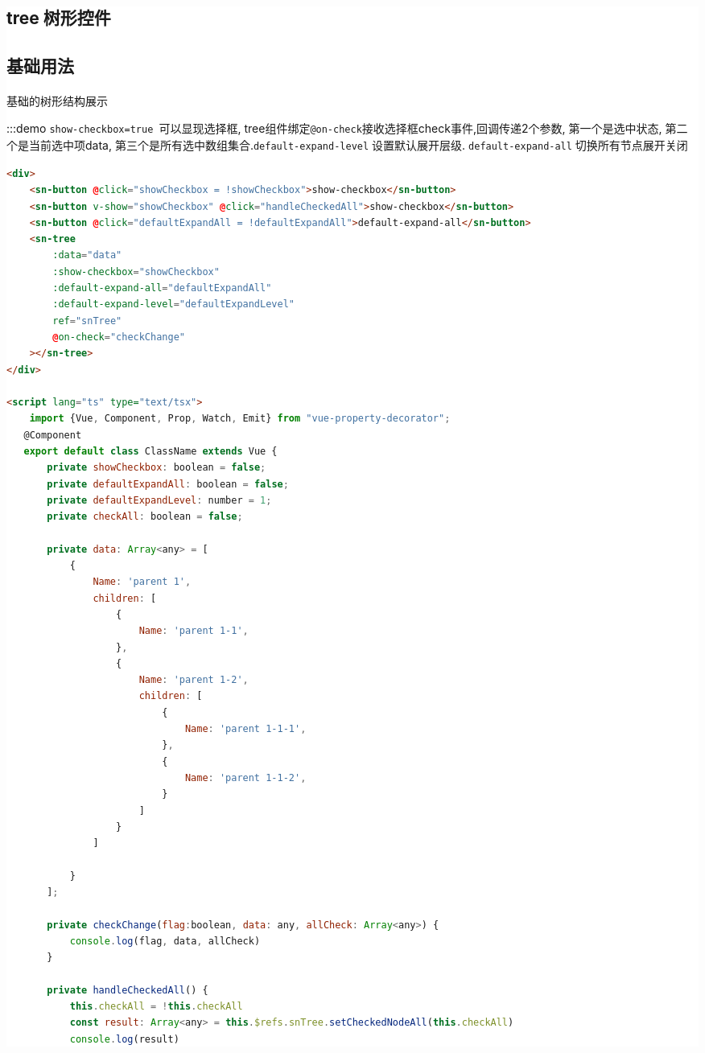 ## tree 树形控件

## 基础用法

基础的树形结构展示

:::demo `show-checkbox=true `可以显现选择框, tree组件绑定`@on-check`接收选择框check事件,回调传递2个参数, 第一个是选中状态, 第二个是当前选中项data, 第三个是所有选中数组集合.`default-expand-level` 设置默认展开层级. `default-expand-all` 切换所有节点展开关闭
```html
<div>
    <sn-button @click="showCheckbox = !showCheckbox">show-checkbox</sn-button>
    <sn-button v-show="showCheckbox" @click="handleCheckedAll">show-checkbox</sn-button>
    <sn-button @click="defaultExpandAll = !defaultExpandAll">default-expand-all</sn-button>
    <sn-tree
        :data="data"
        :show-checkbox="showCheckbox"
        :default-expand-all="defaultExpandAll"
        :default-expand-level="defaultExpandLevel"
        ref="snTree"
        @on-check="checkChange"
    ></sn-tree>
</div>

<script lang="ts" type="text/tsx">
    import {Vue, Component, Prop, Watch, Emit} from "vue-property-decorator";
   @Component
   export default class ClassName extends Vue {
       private showCheckbox: boolean = false;
       private defaultExpandAll: boolean = false;
       private defaultExpandLevel: number = 1;
       private checkAll: boolean = false;
       
       private data: Array<any> = [
           {
               Name: 'parent 1',
               children: [
                   {
                       Name: 'parent 1-1',
                   },
                   {
                       Name: 'parent 1-2',
                       children: [
                           {
                               Name: 'parent 1-1-1',
                           },
                           {
                               Name: 'parent 1-1-2',
                           }
                       ]
                   }
               ]

           }
       ];
       
       private checkChange(flag:boolean, data: any, allCheck: Array<any>) {
           console.log(flag, data, allCheck)
       }
       
       private handleCheckedAll() {
           this.checkAll = !this.checkAll
           const result: Array<any> = this.$refs.snTree.setCheckedNodeAll(this.checkAll)
           console.log(result)
```